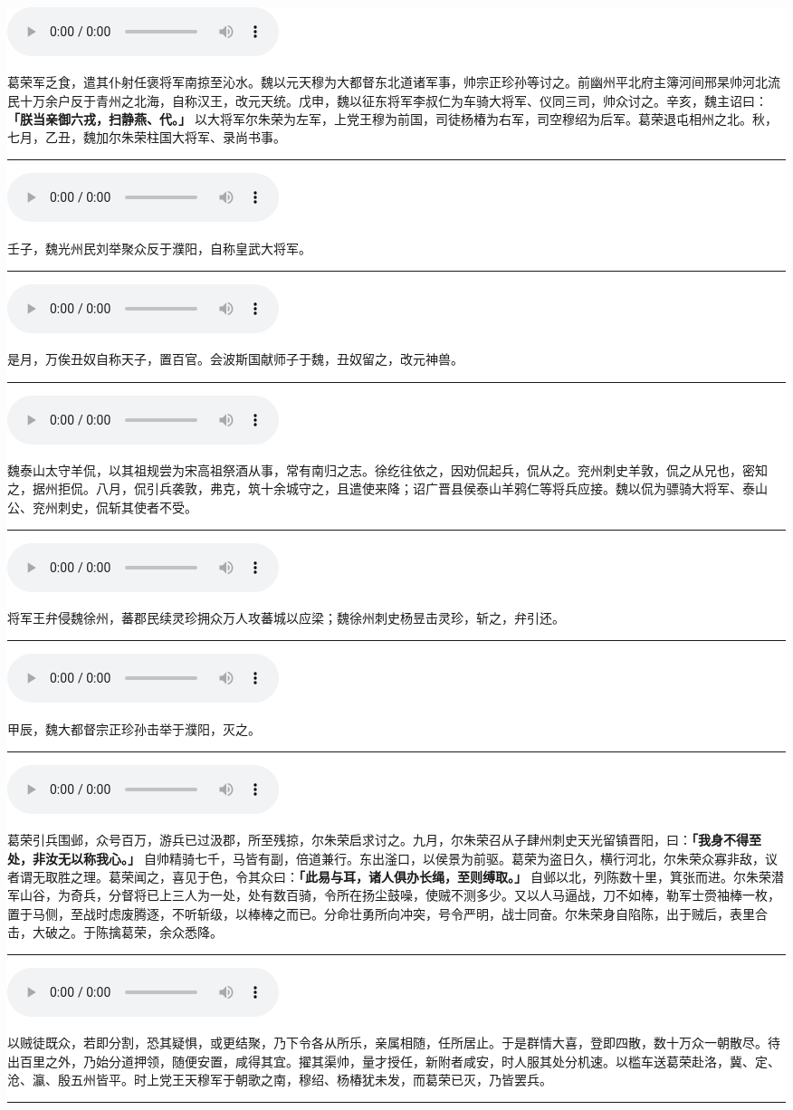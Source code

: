 
![](assets/audios/152/49.mp3)

葛荣军乏食，遣其仆射任褒将军南掠至沁水。魏以元天穆为大都督东北道诸军事，帅宗正珍孙等讨之。前幽州平北府主簿河间邢杲帅河北流民十万余户反于青州之北海，自称汉王，改元天统。戊申，魏以征东将军李叔仁为车骑大将军、仪同三司，帅众讨之。辛亥，魏主诏曰：__「朕当亲御六戎，扫静燕、代。」__ 以大将军尔朱荣为左军，上党王穆为前国，司徒杨椿为右军，司空穆绍为后军。葛荣退屯相州之北。秋，七月，乙丑，魏加尔朱荣柱国大将军、录尚书事。

---

![](assets/audios/152/50.mp3)

壬子，魏光州民刘举聚众反于濮阳，自称皇武大将军。

---

![](assets/audios/152/51.mp3)

是月，万俟丑奴自称天子，置百官。会波斯国献师子于魏，丑奴留之，改元神兽。

---

![](assets/audios/152/52.mp3)

魏泰山太守羊侃，以其祖规尝为宋高祖祭酒从事，常有南归之志。徐纥往依之，因劝侃起兵，侃从之。兖州刺史羊敦，侃之从兄也，密知之，据州拒侃。八月，侃引兵袭敦，弗克，筑十余城守之，且遣使来降；诏广晋县侯泰山羊鸦仁等将兵应接。魏以侃为骠骑大将军、泰山公、兖州刺史，侃斩其使者不受。

---

![](assets/audios/152/53.mp3)

将军王弁侵魏徐州，蕃郡民续灵珍拥众万人攻蕃城以应梁；魏徐州刺史杨昱击灵珍，斩之，弁引还。

---

![](assets/audios/152/54.mp3)

甲辰，魏大都督宗正珍孙击举于濮阳，灭之。

---

![](assets/audios/152/55.mp3)

葛荣引兵围邺，众号百万，游兵已过汲郡，所至残掠，尔朱荣启求讨之。九月，尔朱荣召从子肆州刺史天光留镇晋阳，曰：__「我身不得至处，非汝无以称我心。」__ 自帅精骑七千，马皆有副，倍道兼行。东出滏口，以侯景为前驱。葛荣为盗日久，横行河北，尔朱荣众寡非敌，议者谓无取胜之理。葛荣闻之，喜见于色，令其众曰：__「此易与耳，诸人俱办长绳，至则缚取。」__ 自邺以北，列陈数十里，箕张而进。尔朱荣潜军山谷，为奇兵，分督将已上三人为一处，处有数百骑，令所在扬尘鼓噪，使贼不测多少。又以人马逼战，刀不如棒，勒军士赍袖棒一枚，置于马侧，至战时虑废腾逐，不听斩级，以棒棒之而已。分命壮勇所向冲突，号令严明，战士同奋。尔朱荣身自陷陈，出于贼后，表里合击，大破之。于陈擒葛荣，余众悉降。

---

![](assets/audios/152/56.mp3)

以贼徒既众，若即分割，恐其疑惧，或更结聚，乃下令各从所乐，亲属相随，任所居止。于是群情大喜，登即四散，数十万众一朝散尽。待出百里之外，乃始分道押领，随便安置，咸得其宜。擢其渠帅，量才授任，新附者咸安，时人服其处分机速。以槛车送葛荣赴洛，冀、定、沧、瀛、殷五州皆平。时上党王天穆军于朝歌之南，穆绍、杨椿犹未发，而葛荣已灭，乃皆罢兵。

---
